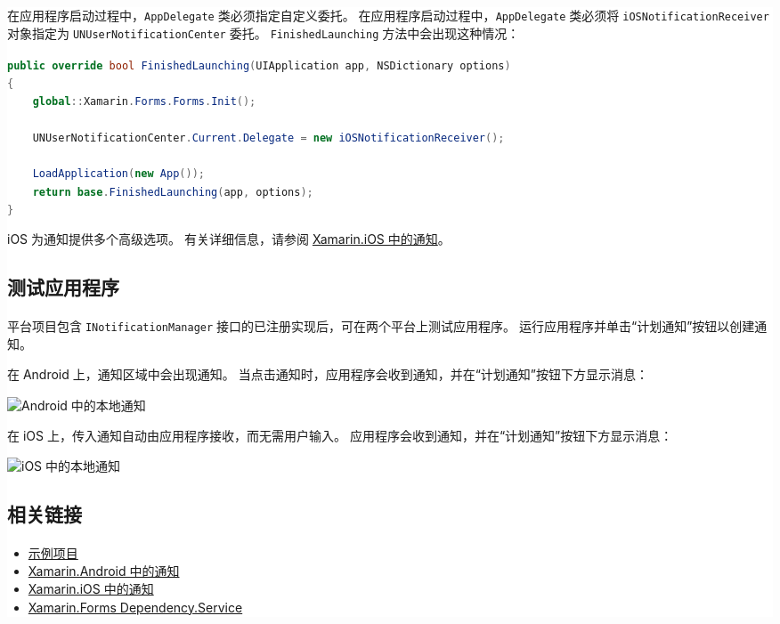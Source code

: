 在应用程序启动过程中，`AppDelegate` 类必须指定自定义委托。 在应用程序启动过程中，`AppDelegate` 类必须将 `iOSNotificationReceiver` 对象指定为 `UNUserNotificationCenter` 委托。 `FinishedLaunching` 方法中会出现这种情况：

```csharp
public override bool FinishedLaunching(UIApplication app, NSDictionary options)
{
    global::Xamarin.Forms.Forms.Init();

    UNUserNotificationCenter.Current.Delegate = new iOSNotificationReceiver();

    LoadApplication(new App());
    return base.FinishedLaunching(app, options);
}
```

iOS 为通知提供多个高级选项。 有关详细信息，请参阅 [Xamarin.iOS 中的通知](~/ios/platform/user-notifications/index.md)。

## <a name="test-the-application"></a>测试应用程序

平台项目包含 `INotificationManager` 接口的已注册实现后，可在两个平台上测试应用程序。 运行应用程序并单击“计划通知”按钮以创建通知。

在 Android 上，通知区域中会出现通知。 当点击通知时，应用程序会收到通知，并在“计划通知”按钮下方显示消息：

![Android 中的本地通知](local-notifications-images/local-notifications-android.png)

在 iOS 上，传入通知自动由应用程序接收，而无需用户输入。 应用程序会收到通知，并在“计划通知”按钮下方显示消息：

![iOS 中的本地通知](local-notifications-images/local-notifications-ios.png)

## <a name="related-links"></a>相关链接

- [示例项目](https://docs.microsoft.com/samples/xamarin/xamarin-forms-samples/local-notifications)
- [Xamarin.Android 中的通知](~/android/app-fundamentals/notifications/index.md)
- [Xamarin.iOS 中的通知](~/ios/platform/user-notifications/index.md)
- [Xamarin.Forms Dependency.Service](~/xamarin-forms/app-fundamentals/dependency-service/introduction.md)
